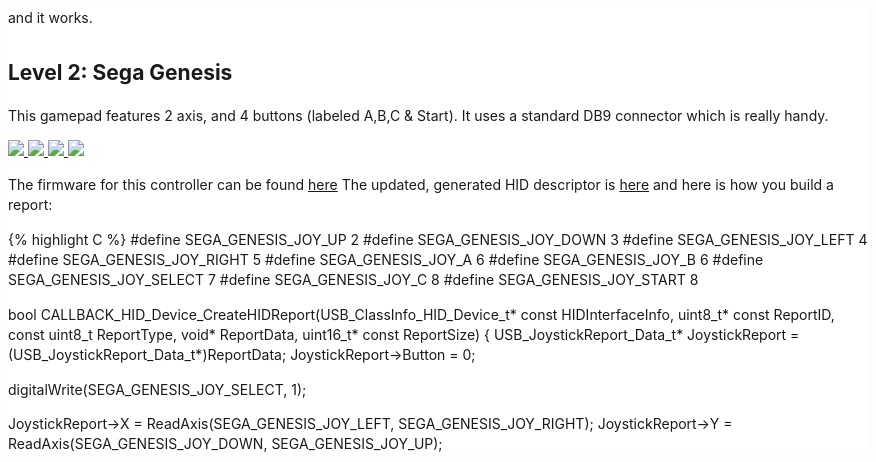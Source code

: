 and it works.

## Level 2: Sega Genesis 

This gamepad features 2 axis, and 4 buttons (labeled A,B,C & Start).
It uses a standard DB9 connector which is really handy.

<div class="galleria">
   <a href="{{ site.url }}/{{ page.assets }}/genesis_pad.jpg">
      <img src="{{ site.url }}/{{ page.assets }}/genesis_pad.jpg" 
      data-title="" 
      data-description=""
      data-big="{{ site.url }}/{{ page.assets }}/genesis_pad.jpg"/>
   </a>
   <a href="{{ site.url }}/{{ page.assets }}/genesis_db9.jpg">
      <img src="{{ site.url }}/{{ page.assets }}/genesis_db9.jpg" 
      data-title="" 
      data-description=""
      data-big="{{ site.url }}/{{ page.assets }}/genesis_db9.jpg"/>
   </a>
   <a href="{{ site.url }}/{{ page.assets }}/genesis_arduino.jpg">
      <img src="{{ site.url }}/{{ page.assets }}/genesis_arduino.jpg" 
      data-title="" 
      data-description=""
      data-big="{{ site.url }}/{{ page.assets }}/genesis_arduino.jpg"/>
   </a>
   <a href="{{ site.url }}/{{ page.assets }}/genesis_joystick.gif">
      <img src="{{ site.url }}/{{ page.assets }}/genesis_joystick.gif" 
      data-title="" 
      data-description=""
      data-big="{{ site.url }}/{{ page.assets }}/genesis_joystick.gif"/>
   </a>
</div>

The firmware for this controller can be found [here](https://github.com/ssrb/ArduJoypadsToHID/tree/master/SegaGenesisToUSBJoystick)
The updated, generated HID descriptor is [here](https://github.com/ssrb/ArduJoypadsToHID/blob/master/SegaGenesisToUSBJoystick/joypad.hid.h) and here is how you build a report:

{% highlight C %}
#define SEGA_GENESIS_JOY_UP 2
#define SEGA_GENESIS_JOY_DOWN  3
#define SEGA_GENESIS_JOY_LEFT 4
#define SEGA_GENESIS_JOY_RIGHT 5
#define SEGA_GENESIS_JOY_A 6
#define SEGA_GENESIS_JOY_B 6
#define SEGA_GENESIS_JOY_SELECT 7
#define SEGA_GENESIS_JOY_C 8
#define SEGA_GENESIS_JOY_START  8

bool CALLBACK_HID_Device_CreateHIDReport(USB_ClassInfo_HID_Device_t* const HIDInterfaceInfo,
                                         uint8_t* const ReportID,
                                         const uint8_t ReportType,
                                         void* ReportData,
                                         uint16_t* const ReportSize)
{
  USB_JoystickReport_Data_t* JoystickReport = (USB_JoystickReport_Data_t*)ReportData;
  JoystickReport->Button = 0;

  digitalWrite(SEGA_GENESIS_JOY_SELECT, 1);

  JoystickReport->X = ReadAxis(SEGA_GENESIS_JOY_LEFT, SEGA_GENESIS_JOY_RIGHT);
  JoystickReport->Y = ReadAxis(SEGA_GENESIS_JOY_DOWN, SEGA_GENESIS_JOY_UP);
